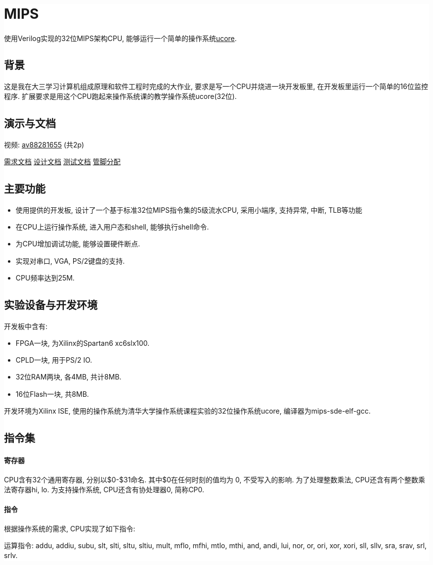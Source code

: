# MIPS

使用Verilog实现的32位MIPS架构CPU, 能够运行一个简单的操作系统[ucore](https://github.com/chyyuu/ucore_os_lab).

## 背景

这是我在大三学习计算机组成原理和软件工程时完成的大作业, 要求是写一个CPU并烧进一块开发板里, 在开发板里运行一个简单的16位监控程序. 扩展要求是用这个CPU跑起来操作系统课的教学操作系统ucore(32位).

## 演示与文档

视频: [av88281655](https://www.bilibili.com/video/av88281655/) (共2p)

[需求文档](./doc/需求文档.md) [设计文档](./doc/设计文档.md) [测试文档](./doc/测试文档.md) [管脚分配](./doc/管脚分配.md)

## 主要功能

* 使用提供的开发板, 设计了一个基于标准32位MIPS指令集的5级流水CPU, 采用小端序, 支持异常, 中断, TLB等功能

* 在CPU上运行操作系统, 进入用户态和shell, 能够执行shell命令.

* 为CPU增加调试功能, 能够设置硬件断点.

* 实现对串口, VGA, PS/2键盘的支持.

* CPU频率达到25M.

## 实验设备与开发环境

开发板中含有:

* FPGA一块, 为Xilinx的Spartan6 xc6slx100.

* CPLD一块, 用于PS/2 IO.

* 32位RAM两块, 各4MB, 共计8MB.

* 16位Flash一块, 共8MB.

开发环境为Xilinx ISE, 使用的操作系统为清华大学操作系统课程实验的32位操作系统ucore, 编译器为mips-sde-elf-gcc.

## 指令集

#### 寄存器

CPU含有32个通用寄存器, 分别以\$0-\$31命名. 其中\$0在任何时刻的值均为 0, 不受写入的影响. 为了处理整数乘法, CPU还含有两个整数乘法寄存器hi, lo. 为支持操作系统, CPU还含有协处理器0, 简称CP0. 

#### 指令

根据操作系统的需求, CPU实现了如下指令:

运算指令: addu, addiu, subu, slt, slti, sltu, sltiu, mult, mflo, mfhi, mtlo, mthi, and, andi, lui, nor, or, ori, xor, xori, sll, sllv, sra, srav, srl, srlv.
